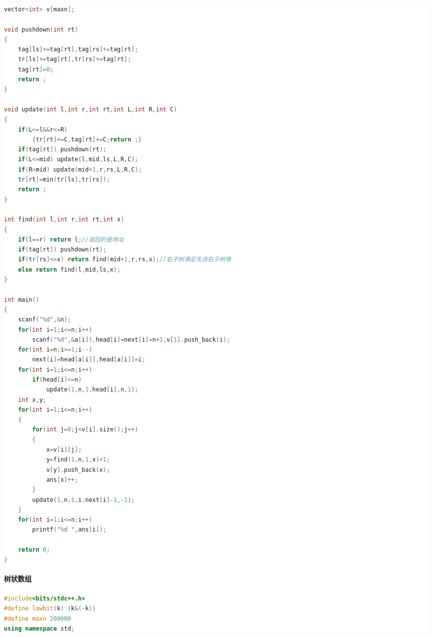 ```cpp
vector<int> v[maxn];

void pushdown(int rt)
{
	tag[ls]+=tag[rt],tag[rs]+=tag[rt];
	tr[ls]+=tag[rt],tr[rs]+=tag[rt];
	tag[rt]=0;
	return ;
}

void update(int l,int r,int rt,int L,int R,int C)
{
	if(L<=l&&r<=R)
		{tr[rt]+=C,tag[rt]+=C;return ;}
	if(tag[rt]) pushdown(rt);
	if(L<=mid) update(l,mid,ls,L,R,C);
	if(R>mid) update(mid+1,r,rs,L,R,C);
	tr[rt]=min(tr[ls],tr[rs]);
	return ;
}

int find(int l,int r,int rt,int x)
{
	if(l==r) return l;//返回的是地址 
	if(tag[rt]) pushdown(rt);
	if(tr[rs]<=x) return find(mid+1,r,rs,x);//右子树满足先选右子树咯 
	else return find(l,mid,ls,x);
}

int main()
{
	scanf("%d",&n);
	for(int i=1;i<=n;i++)
		scanf("%d",&a[i]),head[i]=next[i]=n+1,v[1].push_back(i);
	for(int i=n;i>=1;i--)
		next[i]=head[a[i]],head[a[i]]=i;
	for(int i=1;i<=n;i++)
		if(head[i]<=n)
			update(1,n,1,head[i],n,1);
	int x,y;
	for(int i=1;i<=n;i++)
	{
		for(int j=0;j<v[i].size();j++)
		{
			x=v[i][j];
			y=find(1,n,1,x)+1;
			v[y].push_back(x);
			ans[x]++;
		}
		update(1,n,1,i,next[i]-1,-1);
	}
	for(int i=1;i<=n;i++)
		printf("%d ",ans[i]);
	
	return 0;
}
```
#### 树状数组 
```cpp
#include<bits/stdc++.h>
#define lowbit(k) (k&(-k))
#define maxn 200000
using namespace std;
```